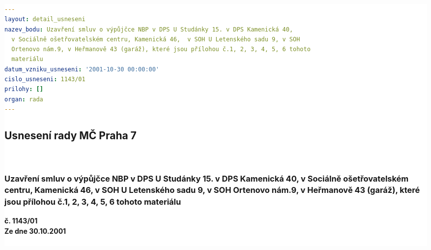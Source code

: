 ```yaml
---
layout: detail_usneseni
nazev_bodu: Uzavření smluv o výpůjčce NBP v DPS U Studánky 15. v DPS Kamenická 40,
  v Sociálně ošetřovatelském centru, Kamenická 46,  v SOH U Letenského sadu 9, v SOH
  Ortenovo nám.9, v Heřmanově 43 (garáž), které jsou přílohou č.1, 2, 3, 4, 5, 6 tohoto
  materiálu
datum_vzniku_usneseni: '2001-10-30 00:00:00'
cislo_usneseni: 1143/01
prilohy: []
organ: rada
---
```

<div id="ucUsn_pList" class="usn">
	<span><h2>Usnesení rady MČ Praha 7 </h2>
<br></span><div class="standBody">
<span><h3>Uzavření smluv o výpůjčce NBP v DPS U Studánky 15. v DPS Kamenická 40, v Sociálně ošetřovatelském centru, Kamenická 46,  v SOH U Letenského sadu 9, v SOH Ortenovo nám.9, v Heřmanově 43 (garáž), které jsou přílohou č.1, 2, 3, 4, 5, 6 tohoto materiálu</h3></span><div class="center">
		<strong>č. 1143/01</strong><br>
	</div>
<div class="center">
		<strong>Ze dne 30.10.2001</strong><br><br>
	</div>
